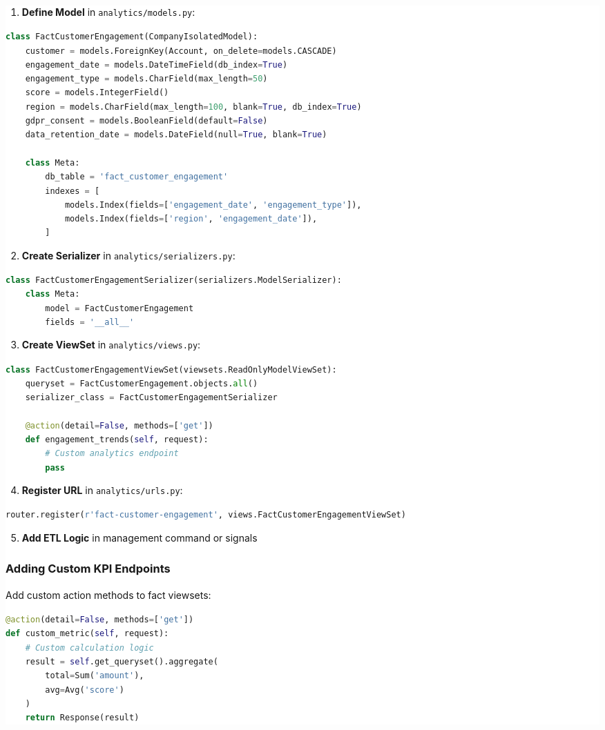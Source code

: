 1. **Define Model** in `analytics/models.py`:
```python
class FactCustomerEngagement(CompanyIsolatedModel):
    customer = models.ForeignKey(Account, on_delete=models.CASCADE)
    engagement_date = models.DateTimeField(db_index=True)
    engagement_type = models.CharField(max_length=50)
    score = models.IntegerField()
    region = models.CharField(max_length=100, blank=True, db_index=True)
    gdpr_consent = models.BooleanField(default=False)
    data_retention_date = models.DateField(null=True, blank=True)
    
    class Meta:
        db_table = 'fact_customer_engagement'
        indexes = [
            models.Index(fields=['engagement_date', 'engagement_type']),
            models.Index(fields=['region', 'engagement_date']),
        ]
```

2. **Create Serializer** in `analytics/serializers.py`:
```python
class FactCustomerEngagementSerializer(serializers.ModelSerializer):
    class Meta:
        model = FactCustomerEngagement
        fields = '__all__'
```

3. **Create ViewSet** in `analytics/views.py`:
```python
class FactCustomerEngagementViewSet(viewsets.ReadOnlyModelViewSet):
    queryset = FactCustomerEngagement.objects.all()
    serializer_class = FactCustomerEngagementSerializer
    
    @action(detail=False, methods=['get'])
    def engagement_trends(self, request):
        # Custom analytics endpoint
        pass
```

4. **Register URL** in `analytics/urls.py`:
```python
router.register(r'fact-customer-engagement', views.FactCustomerEngagementViewSet)
```

5. **Add ETL Logic** in management command or signals

### Adding Custom KPI Endpoints

Add custom action methods to fact viewsets:

```python
@action(detail=False, methods=['get'])
def custom_metric(self, request):
    # Custom calculation logic
    result = self.get_queryset().aggregate(
        total=Sum('amount'),
        avg=Avg('score')
    )
    return Response(result)
```
